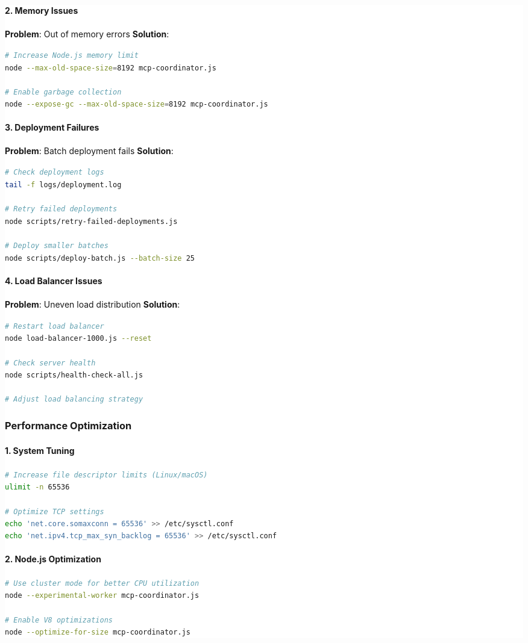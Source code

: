#### 2. Memory Issues
**Problem**: Out of memory errors
**Solution**:
```bash
# Increase Node.js memory limit
node --max-old-space-size=8192 mcp-coordinator.js

# Enable garbage collection
node --expose-gc --max-old-space-size=8192 mcp-coordinator.js
```

#### 3. Deployment Failures
**Problem**: Batch deployment fails
**Solution**:
```bash
# Check deployment logs
tail -f logs/deployment.log

# Retry failed deployments
node scripts/retry-failed-deployments.js

# Deploy smaller batches
node scripts/deploy-batch.js --batch-size 25
```

#### 4. Load Balancer Issues
**Problem**: Uneven load distribution
**Solution**:
```bash
# Restart load balancer
node load-balancer-1000.js --reset

# Check server health
node scripts/health-check-all.js

# Adjust load balancing strategy
```

### Performance Optimization

#### 1. System Tuning
```bash
# Increase file descriptor limits (Linux/macOS)
ulimit -n 65536

# Optimize TCP settings
echo 'net.core.somaxconn = 65536' >> /etc/sysctl.conf
echo 'net.ipv4.tcp_max_syn_backlog = 65536' >> /etc/sysctl.conf
```

#### 2. Node.js Optimization
```bash
# Use cluster mode for better CPU utilization
node --experimental-worker mcp-coordinator.js

# Enable V8 optimizations
node --optimize-for-size mcp-coordinator.js
```

